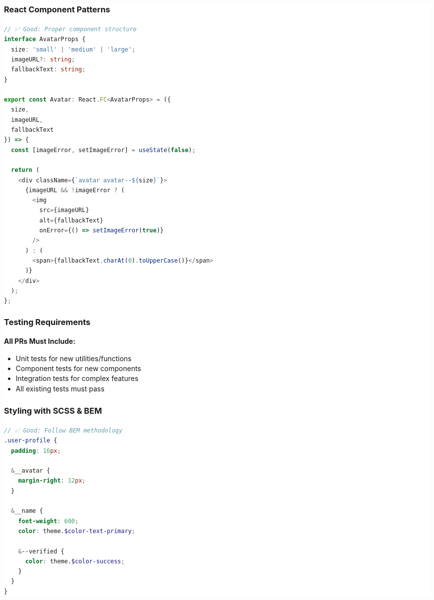 ### React Component Patterns
```typescript
// ✅ Good: Proper component structure
interface AvatarProps {
  size: 'small' | 'medium' | 'large';
  imageURL?: string;
  fallbackText: string;
}

export const Avatar: React.FC<AvatarProps> = ({ 
  size, 
  imageURL, 
  fallbackText 
}) => {
  const [imageError, setImageError] = useState(false);
  
  return (
    <div className={`avatar avatar--${size}`}>
      {imageURL && !imageError ? (
        <img 
          src={imageURL}
          alt={fallbackText}
          onError={() => setImageError(true)}
        />
      ) : (
        <span>{fallbackText.charAt(0).toUpperCase()}</span>
      )}
    </div>
  );
};
```

### Testing Requirements
**All PRs Must Include:**
- Unit tests for new utilities/functions
- Component tests for new components
- Integration tests for complex features
- All existing tests must pass

### Styling with SCSS & BEM
```scss
// ✅ Good: Follow BEM methodology
.user-profile {
  padding: 16px;
  
  &__avatar {
    margin-right: 12px;
  }
  
  &__name {
    font-weight: 600;
    color: theme.$color-text-primary;
    
    &--verified {
      color: theme.$color-success;
    }
  }
}
```
